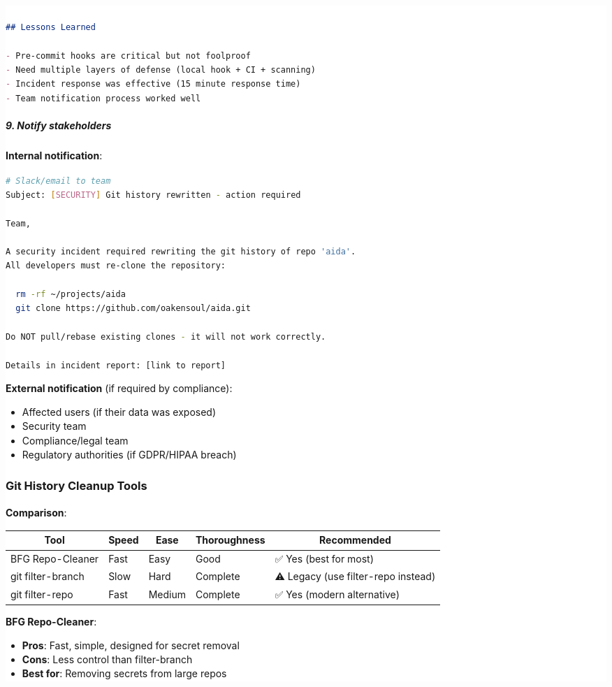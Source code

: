 ```markdown

## Lessons Learned

- Pre-commit hooks are critical but not foolproof
- Need multiple layers of defense (local hook + CI + scanning)
- Incident response was effective (15 minute response time)
- Team notification process worked well
```

##### 9. Notify stakeholders

**Internal notification**:

```bash
# Slack/email to team
Subject: [SECURITY] Git history rewritten - action required

Team,

A security incident required rewriting the git history of repo 'aida'.
All developers must re-clone the repository:

  rm -rf ~/projects/aida
  git clone https://github.com/oakensoul/aida.git

Do NOT pull/rebase existing clones - it will not work correctly.

Details in incident report: [link to report]
```

**External notification** (if required by compliance):

- Affected users (if their data was exposed)
- Security team
- Compliance/legal team
- Regulatory authorities (if GDPR/HIPAA breach)

### Git History Cleanup Tools

**Comparison**:

| Tool | Speed | Ease | Thoroughness | Recommended |
|------|-------|------|--------------|-------------|
| BFG Repo-Cleaner | Fast | Easy | Good | ✅ Yes (best for most) |
| git filter-branch | Slow | Hard | Complete | ⚠️ Legacy (use filter-repo instead) |
| git filter-repo | Fast | Medium | Complete | ✅ Yes (modern alternative) |

**BFG Repo-Cleaner**:

- **Pros**: Fast, simple, designed for secret removal
- **Cons**: Less control than filter-branch
- **Best for**: Removing secrets from large repos
